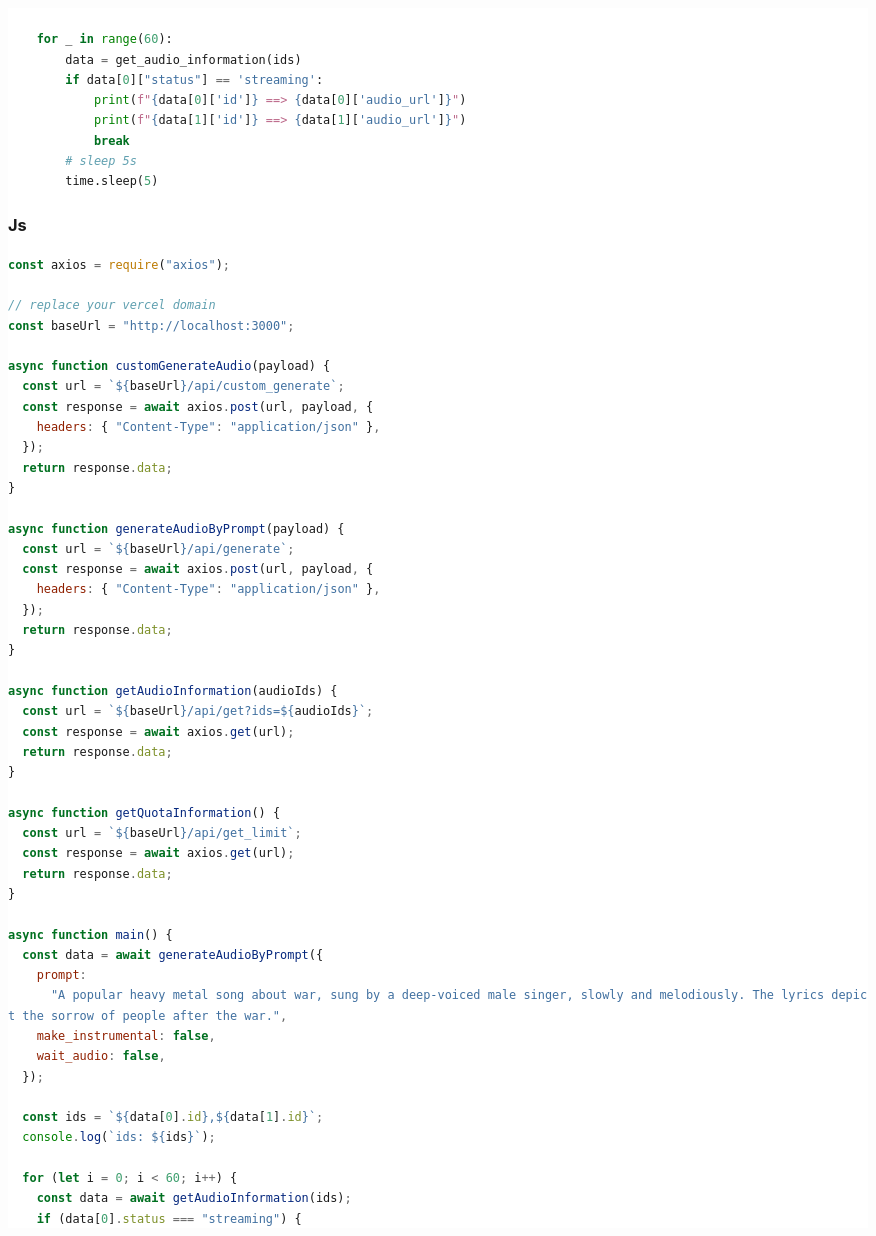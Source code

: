 ```python

    for _ in range(60):
        data = get_audio_information(ids)
        if data[0]["status"] == 'streaming':
            print(f"{data[0]['id']} ==> {data[0]['audio_url']}")
            print(f"{data[1]['id']} ==> {data[1]['audio_url']}")
            break
        # sleep 5s
        time.sleep(5)

```

### Js

```js
const axios = require("axios");

// replace your vercel domain
const baseUrl = "http://localhost:3000";

async function customGenerateAudio(payload) {
  const url = `${baseUrl}/api/custom_generate`;
  const response = await axios.post(url, payload, {
    headers: { "Content-Type": "application/json" },
  });
  return response.data;
}

async function generateAudioByPrompt(payload) {
  const url = `${baseUrl}/api/generate`;
  const response = await axios.post(url, payload, {
    headers: { "Content-Type": "application/json" },
  });
  return response.data;
}

async function getAudioInformation(audioIds) {
  const url = `${baseUrl}/api/get?ids=${audioIds}`;
  const response = await axios.get(url);
  return response.data;
}

async function getQuotaInformation() {
  const url = `${baseUrl}/api/get_limit`;
  const response = await axios.get(url);
  return response.data;
}

async function main() {
  const data = await generateAudioByPrompt({
    prompt:
      "A popular heavy metal song about war, sung by a deep-voiced male singer, slowly and melodiously. The lyrics depict the sorrow of people after the war.",
    make_instrumental: false,
    wait_audio: false,
  });

  const ids = `${data[0].id},${data[1].id}`;
  console.log(`ids: ${ids}`);

  for (let i = 0; i < 60; i++) {
    const data = await getAudioInformation(ids);
    if (data[0].status === "streaming") {
```
